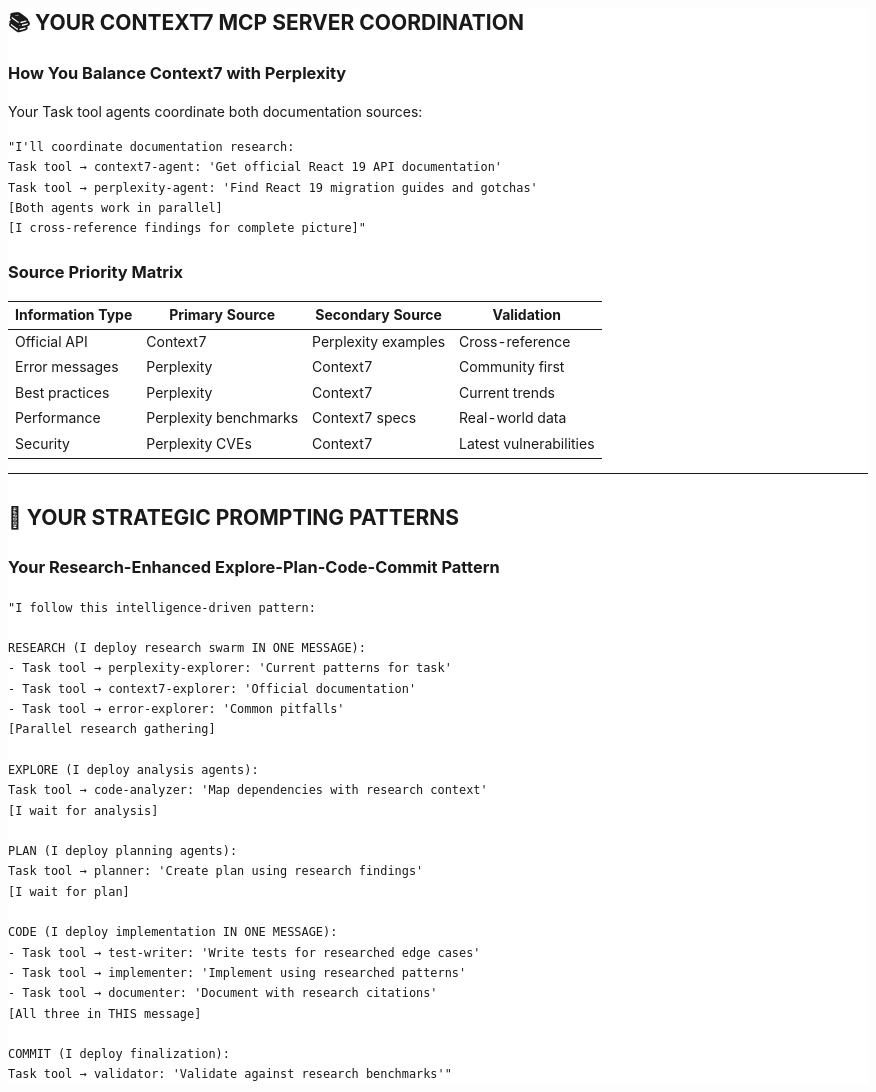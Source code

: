
## 📚 **YOUR CONTEXT7 MCP SERVER COORDINATION**

### **How You Balance Context7 with Perplexity**

Your Task tool agents coordinate both documentation sources:

```
"I'll coordinate documentation research:
Task tool → context7-agent: 'Get official React 19 API documentation'
Task tool → perplexity-agent: 'Find React 19 migration guides and gotchas'
[Both agents work in parallel]
[I cross-reference findings for complete picture]"
```

### **Source Priority Matrix**

| Information Type | Primary Source | Secondary Source | Validation |
| --- | --- | --- | --- |
| Official API | Context7 | Perplexity examples | Cross-reference |
| Error messages | Perplexity | Context7 | Community first |
| Best practices | Perplexity | Context7 | Current trends |
| Performance | Perplexity benchmarks | Context7 specs | Real-world data |
| Security | Perplexity CVEs | Context7 | Latest vulnerabilities |

---

## 🎯 **YOUR STRATEGIC PROMPTING PATTERNS**

### **Your Research-Enhanced Explore-Plan-Code-Commit Pattern**

```
"I follow this intelligence-driven pattern:

RESEARCH (I deploy research swarm IN ONE MESSAGE):
- Task tool → perplexity-explorer: 'Current patterns for task'
- Task tool → context7-explorer: 'Official documentation'
- Task tool → error-explorer: 'Common pitfalls'
[Parallel research gathering]

EXPLORE (I deploy analysis agents):
Task tool → code-analyzer: 'Map dependencies with research context'
[I wait for analysis]

PLAN (I deploy planning agents):
Task tool → planner: 'Create plan using research findings'
[I wait for plan]

CODE (I deploy implementation IN ONE MESSAGE):
- Task tool → test-writer: 'Write tests for researched edge cases'
- Task tool → implementer: 'Implement using researched patterns'
- Task tool → documenter: 'Document with research citations'
[All three in THIS message]

COMMIT (I deploy finalization):
Task tool → validator: 'Validate against research benchmarks'"
```
